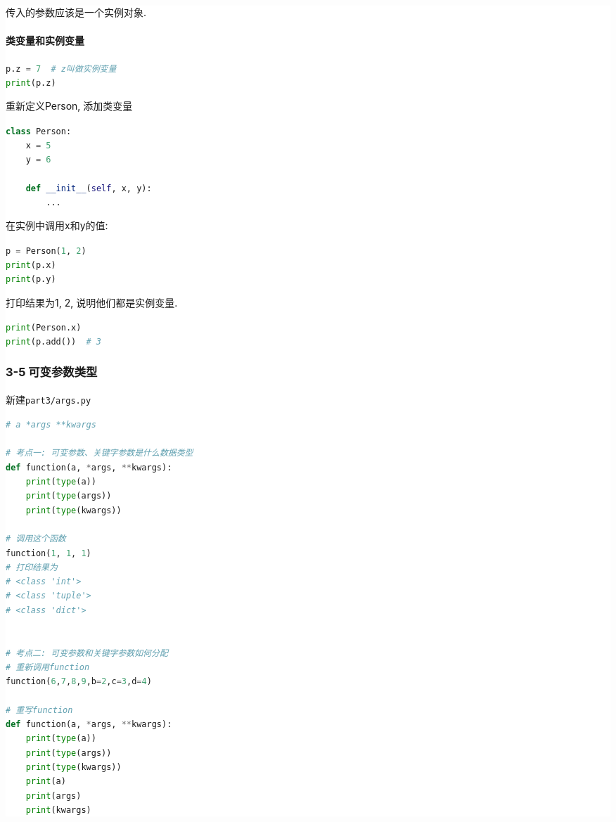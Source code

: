 传入的参数应该是一个实例对象.

#### 类变量和实例变量

```python
p.z = 7  # z叫做实例变量
print(p.z)
```

重新定义Person, 添加类变量

```python
class Person:
    x = 5
    y = 6
    
    def __init__(self, x, y):
        ...
```

在实例中调用x和y的值:

```python
p = Person(1, 2)
print(p.x)
print(p.y)
```

打印结果为1, 2, 说明他们都是实例变量.

```python
print(Person.x)
print(p.add())  # 3
```



### 3-5 可变参数类型

新建`part3/args.py`

```python
# a *args **kwargs

# 考点一: 可变参数、关键字参数是什么数据类型
def function(a, *args, **kwargs):
    print(type(a))
    print(type(args))
    print(type(kwargs))

# 调用这个函数
function(1, 1, 1)
# 打印结果为
# <class 'int'>
# <class 'tuple'>
# <class 'dict'>


# 考点二: 可变参数和关键字参数如何分配
# 重新调用function
function(6,7,8,9,b=2,c=3,d=4)

# 重写function
def function(a, *args, **kwargs):
    print(type(a))
    print(type(args))
    print(type(kwargs))
    print(a)
    print(args)
    print(kwargs)
```